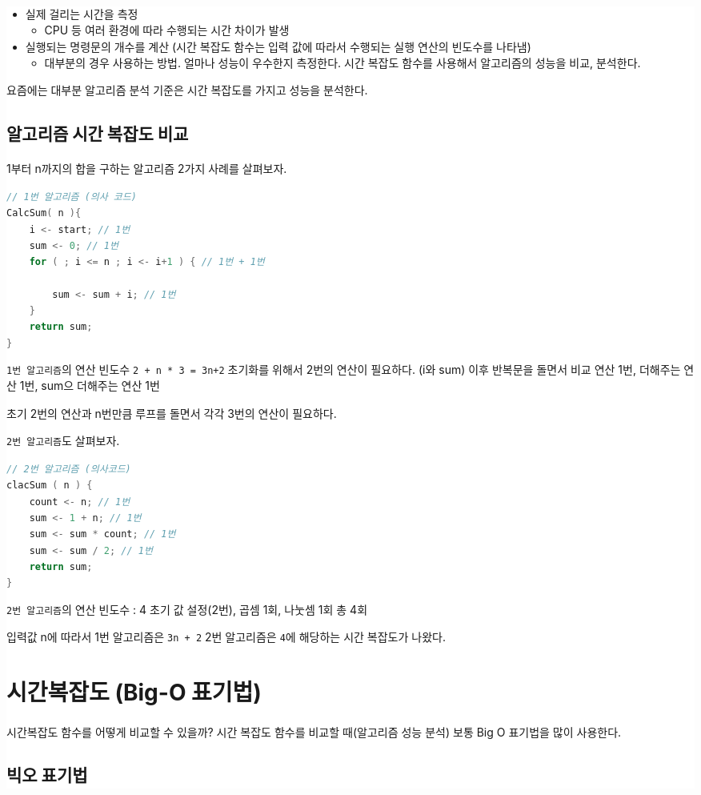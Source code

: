 - 실제 걸리는 시간을 측정
  - CPU 등 여러 환경에 따라 수행되는 시간 차이가 발생
- 실행되는 명령문의 개수를 계산 (시간 복잡도 함수는 입력 값에 따라서 수행되는 실행 연산의 빈도수를 나타냄)
  - 대부분의 경우 사용하는 방법. 얼마나 성능이 우수한지 측정한다. 시간 복잡도 함수를 사용해서 알고리즘의 성능을 비교, 분석한다.

요즘에는 대부분 알고리즘 분석 기준은 시간 복잡도를 가지고 성능을 분석한다.

## 알고리즘 시간 복잡도 비교

1부터 n까지의 합을 구하는 알고리즘 2가지 사례를 살펴보자.

```c
// 1번 알고리즘 (의사 코드)
CalcSum( n ){
	i <- start; // 1번
    sum <- 0; // 1번
    for ( ; i <= n ; i <- i+1 ) { // 1번 + 1번

    	sum <- sum + i; // 1번
    }
    return sum;
}

```

`1번 알고리즘`의 연산 빈도수 `2 + n * 3 = 3n+2`
초기화를 위해서 2번의 연산이 필요하다. (i와 sum)
이후 반복문을 돌면서 비교 연산 1번, 더해주는 연산 1번, sum으 더해주는 연산 1번

초기 2번의 연산과 n번만큼 루프를 돌면서 각각 3번의 연산이 필요하다.

`2번 알고리즘`도 살펴보자.

```c
// 2번 알고리즘 (의사코드)
clacSum ( n ) {
	count <- n; // 1번
    sum <- 1 + n; // 1번
    sum <- sum * count; // 1번
    sum <- sum / 2; // 1번
    return sum;
}
```

`2번 알고리즘`의 연산 빈도수 : 4
초기 값 설정(2번), 곱셈 1회, 나눗셈 1회 총 4회

입력값 n에 따라서 1번 알고리즘은 `3n + 2` 2번 알고리즘은 `4`에 해당하는 시간 복잡도가 나왔다.

# 시간복잡도 (Big-O 표기법)

시간복잡도 함수를 어떻게 비교할 수 있을까?
시간 복잡도 함수를 비교할 때(알고리즘 성능 분석) 보통 Big O 표기법을 많이 사용한다.

## 빅오 표기법
